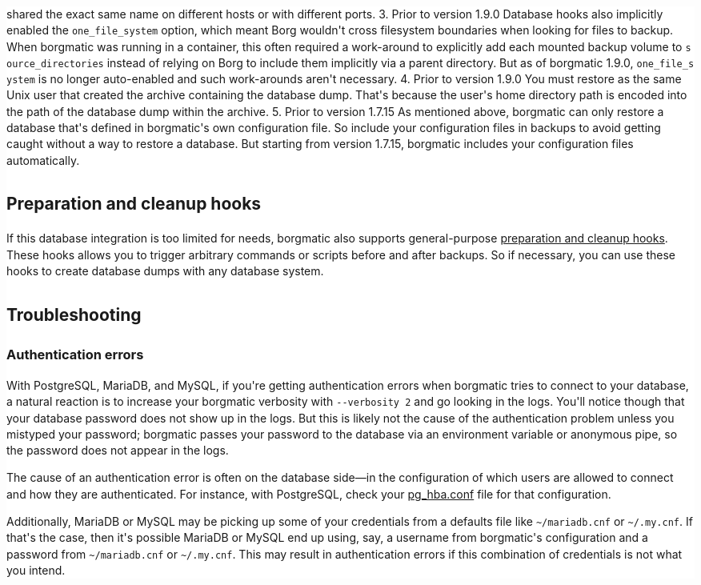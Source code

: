 shared the exact same name on different hosts or with different ports.
3. <span class="minilink minilink-addedin">Prior to version 1.9.0</span>
Database hooks also implicitly enabled the `one_file_system` option, which
meant Borg wouldn't cross filesystem boundaries when looking for files to
backup. When borgmatic was running in a container, this often required a
work-around to explicitly add each mounted backup volume to
`source_directories` instead of relying on Borg to include them implicitly via
a parent directory. But as of borgmatic 1.9.0, `one_file_system` is no longer
auto-enabled and such work-arounds aren't necessary.
4. <span class="minilink minilink-addedin">Prior to version 1.9.0</span> You
must restore as the same Unix user that created the archive containing the
database dump. That's because the user's home directory path is encoded into
the path of the database dump within the archive.
5. <span class="minilink minilink-addedin">Prior to version 1.7.15</span> As
mentioned above, borgmatic can only restore a database that's defined in
borgmatic's own configuration file. So include your configuration files in
backups to avoid getting caught without a way to restore a database. But
starting from version 1.7.15, borgmatic includes your configuration files
automatically.


## Preparation and cleanup hooks

If this database integration is too limited for needs, borgmatic also supports
general-purpose [preparation and cleanup
hooks](https://torsion.org/borgmatic/how-to/add-preparation-and-cleanup-steps-to-backups/).
These hooks allows you to trigger arbitrary commands or scripts before and
after backups. So if necessary, you can use these hooks to create database
dumps with any database system.


## Troubleshooting

### Authentication errors

With PostgreSQL, MariaDB, and MySQL, if you're getting authentication errors
when borgmatic tries to connect to your database, a natural reaction is to
increase your borgmatic verbosity with `--verbosity 2` and go looking in the
logs. You'll notice though that your database password does not show up in the
logs. But this is likely not the cause of the authentication problem unless you
mistyped your password; borgmatic passes your password to the database via an
environment variable or anonymous pipe, so the password does not appear in the
logs.

The cause of an authentication error is often on the database side—in the
configuration of which users are allowed to connect and how they are
authenticated. For instance, with PostgreSQL, check your
[pg_hba.conf](https://www.postgresql.org/docs/current/auth-pg-hba-conf.html)
file for that configuration.

Additionally, MariaDB or MySQL may be picking up some of your credentials from
a defaults file like `~/mariadb.cnf` or `~/.my.cnf`. If that's the case, then
it's possible MariaDB or MySQL end up using, say, a username from borgmatic's
configuration and a password from `~/mariadb.cnf` or `~/.my.cnf`. This may
result in authentication errors if this combination of credentials is not what
you intend.
